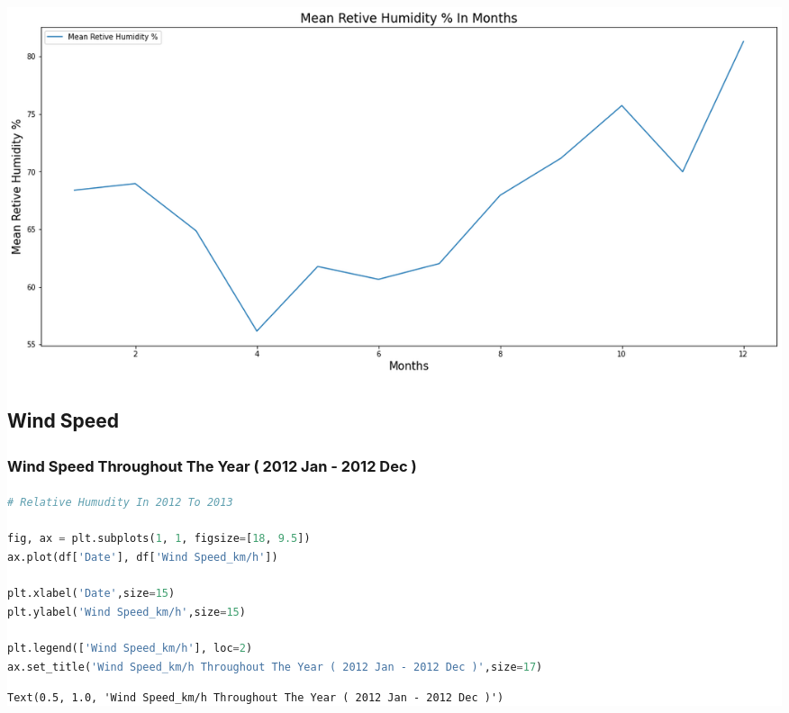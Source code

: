 ![png](output_88_1.png)
    


## Wind Speed

### Wind Speed Throughout The Year ( 2012 Jan - 2012 Dec )


```python
# Relative Humudity In 2012 To 2013

fig, ax = plt.subplots(1, 1, figsize=[18, 9.5])
ax.plot(df['Date'], df['Wind Speed_km/h'])

plt.xlabel('Date',size=15)
plt.ylabel('Wind Speed_km/h',size=15)

plt.legend(['Wind Speed_km/h'], loc=2)
ax.set_title('Wind Speed_km/h Throughout The Year ( 2012 Jan - 2012 Dec )',size=17)
```




    Text(0.5, 1.0, 'Wind Speed_km/h Throughout The Year ( 2012 Jan - 2012 Dec )')




    
